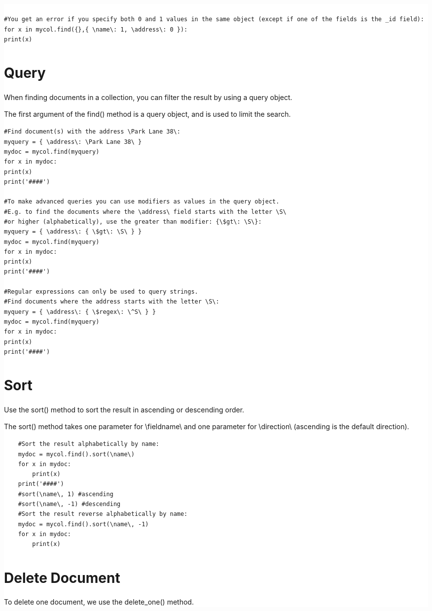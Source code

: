 ```python3

#You get an error if you specify both 0 and 1 values in the same object (except if one of the fields is the _id field):
for x in mycol.find({},{ \name\: 1, \address\: 0 }):
print(x)
```
# Query
When finding documents in a collection, you can filter the result by using a query object.

The first argument of the find() method is a query object, and is used to limit the search.
```python3
#Find document(s) with the address \Park Lane 38\:
myquery = { \address\: \Park Lane 38\ }
mydoc = mycol.find(myquery)
for x in mydoc:
print(x)
print('####')

#To make advanced queries you can use modifiers as values in the query object.
#E.g. to find the documents where the \address\ field starts with the letter \S\ 
#or higher (alphabetically), use the greater than modifier: {\$gt\: \S\}:
myquery = { \address\: { \$gt\: \S\ } }
mydoc = mycol.find(myquery)
for x in mydoc:
print(x)
print('####')

#Regular expressions can only be used to query strings.
#Find documents where the address starts with the letter \S\:
myquery = { \address\: { \$regex\: \^S\ } }
mydoc = mycol.find(myquery)
for x in mydoc:
print(x)
print('####')
```
# Sort
Use the sort() method to sort the result in ascending or descending order.
    
The sort() method takes one parameter for \fieldname\ and one parameter for \direction\ (ascending is the default direction).
```python3
    #Sort the result alphabetically by name:
    mydoc = mycol.find().sort(\name\)
    for x in mydoc:
        print(x)
    print('####')
    #sort(\name\, 1) #ascending
    #sort(\name\, -1) #descending
    #Sort the result reverse alphabetically by name:
    mydoc = mycol.find().sort(\name\, -1)
    for x in mydoc:
        print(x)
```
# Delete Document
To delete one document, we use the delete_one() method.
